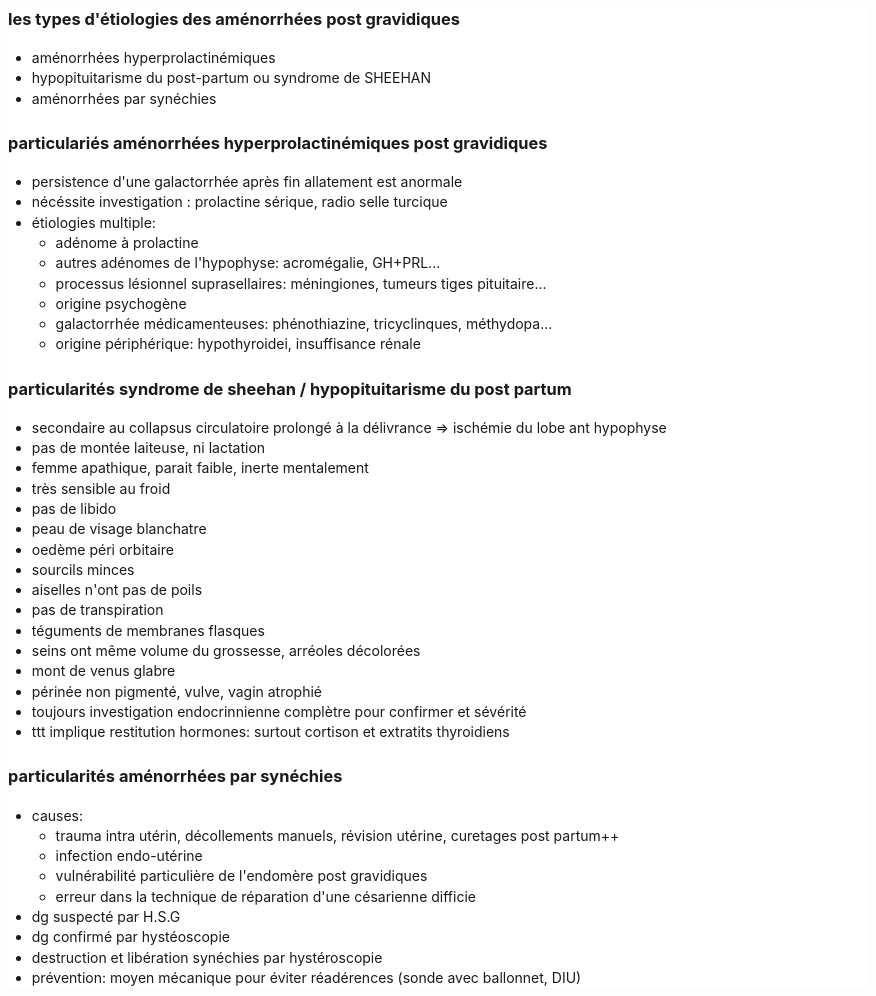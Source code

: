 ### les types d'étiologies des aménorrhées post gravidiques
- aménorrhées hyperprolactinémiques
- hypopituitarisme du post-partum ou syndrome de SHEEHAN
- aménorrhées par synéchies

### particulariés aménorrhées hyperprolactinémiques post gravidiques
- persistence d'une galactorrhée après fin allatement est anormale
- nécéssite investigation : prolactine sérique, radio selle turcique
- étiologies multiple:
	- adénome à prolactine
	- autres adénomes de l'hypophyse: acromégalie, GH+PRL...
	- processus lésionnel suprasellaires: méningiones, tumeurs tiges pituitaire...
	- origine psychogène
	- galactorrhée médicamenteuses: phénothiazine, tricyclinques, méthydopa...
	- origine périphérique: hypothyroidei, insuffisance rénale

### particularités syndrome de sheehan / hypopituitarisme du post partum
- secondaire au collapsus circulatoire prolongé à la délivrance => ischémie du lobe ant hypophyse
- pas de montée laiteuse, ni lactation
- femme apathique, parait faible, inerte mentalement
- très sensible au froid
- pas de libido
- peau de visage blanchatre
- oedème péri orbitaire
- sourcils minces
- aiselles n'ont pas de poils
- pas de transpiration
- téguments de membranes flasques
- seins ont même volume du grossesse, arréoles décolorées
- mont de venus glabre
- périnée non pigmenté, vulve, vagin atrophié
- toujours investigation endocrinnienne complètre pour confirmer et sévérité
- ttt implique restitution hormones: surtout cortison et extratits thyroidiens

### particularités aménorrhées par synéchies
- causes:
	- trauma intra utérin, décollements manuels, révision utérine, curetages post partum++
	- infection endo-utérine
	- vulnérabilité particulière de l'endomère post gravidiques
	- erreur dans la technique de réparation d'une césarienne difficie
- dg suspecté par H.S.G
- dg confirmé par hystéoscopie
- destruction et libération synéchies par hystéroscopie
- prévention: moyen mécanique pour éviter réadérences (sonde avec ballonnet, DIU)